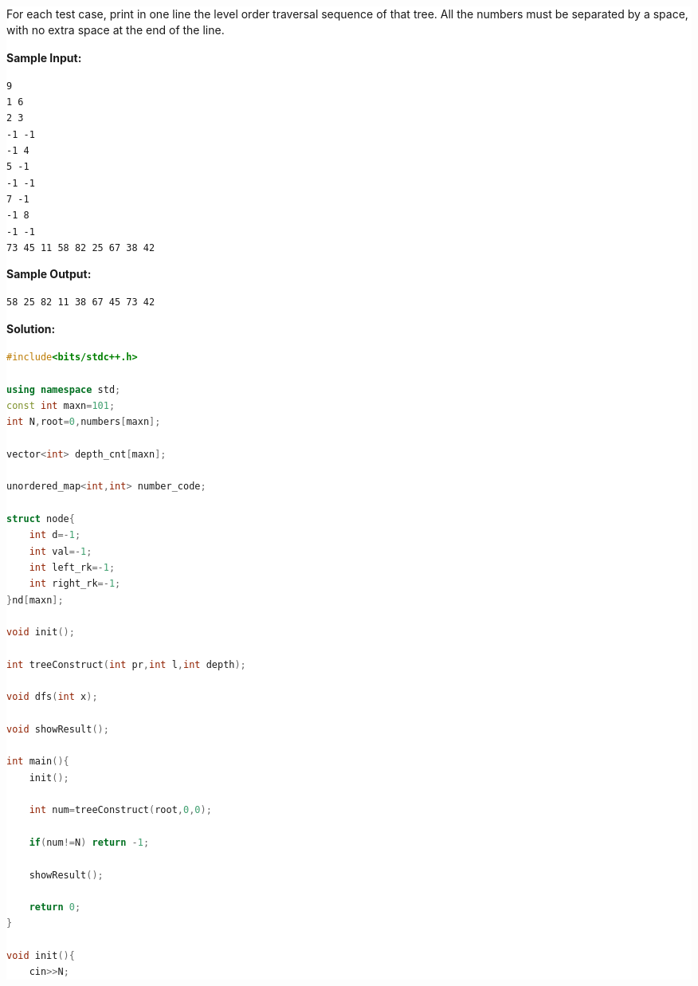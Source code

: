 For each test case, print in one line the level order traversal sequence of that tree. All the numbers must be separated by a space, with no extra space at the end of the line.

**Sample Input:**

```in
9
1 6
2 3
-1 -1
-1 4
5 -1
-1 -1
7 -1
-1 8
-1 -1
73 45 11 58 82 25 67 38 42
```

**Sample Output:**

```out
58 25 82 11 38 67 45 73 42
```

**Solution:**

```C++
#include<bits/stdc++.h>

using namespace std;
const int maxn=101;
int N,root=0,numbers[maxn];

vector<int> depth_cnt[maxn];

unordered_map<int,int> number_code;

struct node{
    int d=-1;
    int val=-1;
    int left_rk=-1;
    int right_rk=-1;
}nd[maxn];

void init();

int treeConstruct(int pr,int l,int depth);

void dfs(int x);

void showResult();

int main(){
    init();
    
    int num=treeConstruct(root,0,0);
    
    if(num!=N) return -1;
    
    showResult();
    
    return 0;
}

void init(){
    cin>>N;
```